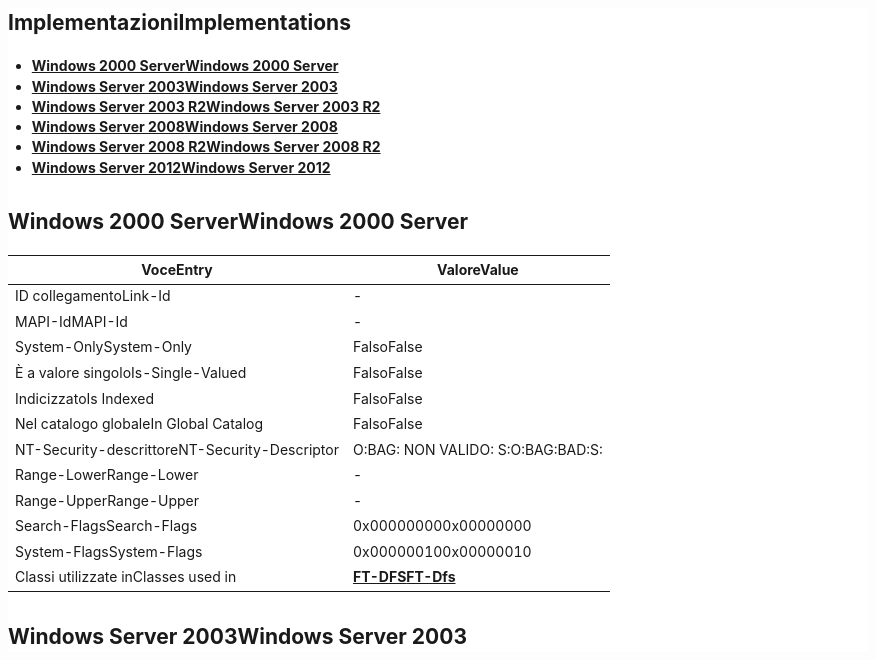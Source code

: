 

## <a name="implementations"></a><span data-ttu-id="ed66a-122">Implementazioni</span><span class="sxs-lookup"><span data-stu-id="ed66a-122">Implementations</span></span>

-   [<span data-ttu-id="ed66a-123">**Windows 2000 Server**</span><span class="sxs-lookup"><span data-stu-id="ed66a-123">**Windows 2000 Server**</span></span>](#windows-2000-server)
-   [<span data-ttu-id="ed66a-124">**Windows Server 2003**</span><span class="sxs-lookup"><span data-stu-id="ed66a-124">**Windows Server 2003**</span></span>](#windows-server-2003)
-   [<span data-ttu-id="ed66a-125">**Windows Server 2003 R2**</span><span class="sxs-lookup"><span data-stu-id="ed66a-125">**Windows Server 2003 R2**</span></span>](#windows-server-2003-r2)
-   [<span data-ttu-id="ed66a-126">**Windows Server 2008**</span><span class="sxs-lookup"><span data-stu-id="ed66a-126">**Windows Server 2008**</span></span>](#windows-server-2008)
-   [<span data-ttu-id="ed66a-127">**Windows Server 2008 R2**</span><span class="sxs-lookup"><span data-stu-id="ed66a-127">**Windows Server 2008 R2**</span></span>](#windows-server-2008-r2)
-   [<span data-ttu-id="ed66a-128">**Windows Server 2012**</span><span class="sxs-lookup"><span data-stu-id="ed66a-128">**Windows Server 2012**</span></span>](#windows-server-2012)

## <a name="windows-2000-server"></a><span data-ttu-id="ed66a-129">Windows 2000 Server</span><span class="sxs-lookup"><span data-stu-id="ed66a-129">Windows 2000 Server</span></span>



| <span data-ttu-id="ed66a-130">Voce</span><span class="sxs-lookup"><span data-stu-id="ed66a-130">Entry</span></span> | <span data-ttu-id="ed66a-131">Valore</span><span class="sxs-lookup"><span data-stu-id="ed66a-131">Value</span></span> |
|------------------------|--------------------------------------|
| <span data-ttu-id="ed66a-132">ID collegamento</span><span class="sxs-lookup"><span data-stu-id="ed66a-132">Link-Id</span></span>                | \-                                   |
| <span data-ttu-id="ed66a-133">MAPI-Id</span><span class="sxs-lookup"><span data-stu-id="ed66a-133">MAPI-Id</span></span>                | \-                                   |
| <span data-ttu-id="ed66a-134">System-Only</span><span class="sxs-lookup"><span data-stu-id="ed66a-134">System-Only</span></span>            | <span data-ttu-id="ed66a-135">Falso</span><span class="sxs-lookup"><span data-stu-id="ed66a-135">False</span></span>                                |
| <span data-ttu-id="ed66a-136">È a valore singolo</span><span class="sxs-lookup"><span data-stu-id="ed66a-136">Is-Single-Valued</span></span>       | <span data-ttu-id="ed66a-137">Falso</span><span class="sxs-lookup"><span data-stu-id="ed66a-137">False</span></span>                                |
| <span data-ttu-id="ed66a-138">Indicizzato</span><span class="sxs-lookup"><span data-stu-id="ed66a-138">Is Indexed</span></span>             | <span data-ttu-id="ed66a-139">Falso</span><span class="sxs-lookup"><span data-stu-id="ed66a-139">False</span></span>                                |
| <span data-ttu-id="ed66a-140">Nel catalogo globale</span><span class="sxs-lookup"><span data-stu-id="ed66a-140">In Global Catalog</span></span>      | <span data-ttu-id="ed66a-141">Falso</span><span class="sxs-lookup"><span data-stu-id="ed66a-141">False</span></span>                                |
| <span data-ttu-id="ed66a-142">NT-Security-descrittore</span><span class="sxs-lookup"><span data-stu-id="ed66a-142">NT-Security-Descriptor</span></span> | <span data-ttu-id="ed66a-143">O:BAG: NON VALIDO: S:</span><span class="sxs-lookup"><span data-stu-id="ed66a-143">O:BAG:BAD:S:</span></span>                         |
| <span data-ttu-id="ed66a-144">Range-Lower</span><span class="sxs-lookup"><span data-stu-id="ed66a-144">Range-Lower</span></span>            | \-                                   |
| <span data-ttu-id="ed66a-145">Range-Upper</span><span class="sxs-lookup"><span data-stu-id="ed66a-145">Range-Upper</span></span>            | \-                                   |
| <span data-ttu-id="ed66a-146">Search-Flags</span><span class="sxs-lookup"><span data-stu-id="ed66a-146">Search-Flags</span></span>           | <span data-ttu-id="ed66a-147">0x00000000</span><span class="sxs-lookup"><span data-stu-id="ed66a-147">0x00000000</span></span>                           |
| <span data-ttu-id="ed66a-148">System-Flags</span><span class="sxs-lookup"><span data-stu-id="ed66a-148">System-Flags</span></span>           | <span data-ttu-id="ed66a-149">0x00000010</span><span class="sxs-lookup"><span data-stu-id="ed66a-149">0x00000010</span></span>                           |
| <span data-ttu-id="ed66a-150">Classi utilizzate in</span><span class="sxs-lookup"><span data-stu-id="ed66a-150">Classes used in</span></span>        | [<span data-ttu-id="ed66a-151">**FT-DFS**</span><span class="sxs-lookup"><span data-stu-id="ed66a-151">**FT-Dfs**</span></span>](c-ftdfs.md)<br/> |



## <a name="windows-server-2003"></a><span data-ttu-id="ed66a-152">Windows Server 2003</span><span class="sxs-lookup"><span data-stu-id="ed66a-152">Windows Server 2003</span></span>
